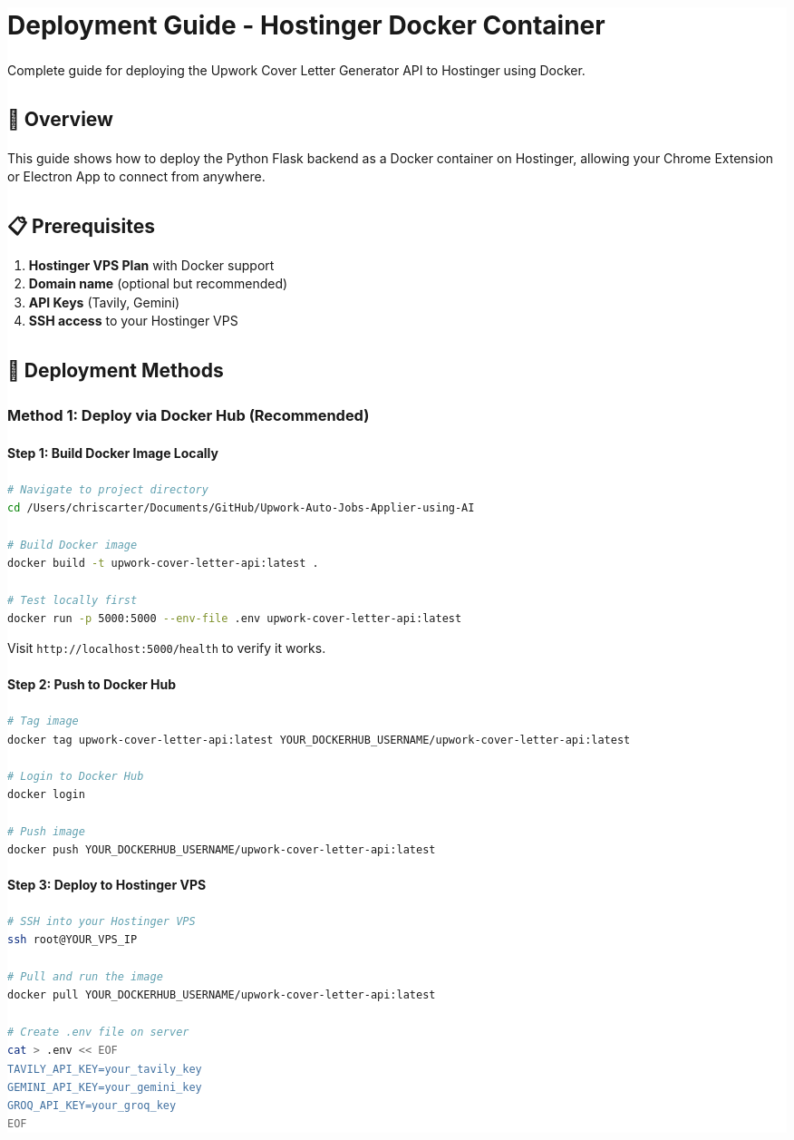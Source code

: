 # Deployment Guide - Hostinger Docker Container

Complete guide for deploying the Upwork Cover Letter Generator API to Hostinger using Docker.

## 🎯 Overview

This guide shows how to deploy the Python Flask backend as a Docker container on Hostinger, allowing your Chrome Extension or Electron App to connect from anywhere.

## 📋 Prerequisites

1. **Hostinger VPS Plan** with Docker support
2. **Domain name** (optional but recommended)
3. **API Keys** (Tavily, Gemini)
4. **SSH access** to your Hostinger VPS

## 🚀 Deployment Methods

### Method 1: Deploy via Docker Hub (Recommended)

#### Step 1: Build Docker Image Locally

```bash
# Navigate to project directory
cd /Users/chriscarter/Documents/GitHub/Upwork-Auto-Jobs-Applier-using-AI

# Build Docker image
docker build -t upwork-cover-letter-api:latest .

# Test locally first
docker run -p 5000:5000 --env-file .env upwork-cover-letter-api:latest
```

Visit `http://localhost:5000/health` to verify it works.

#### Step 2: Push to Docker Hub

```bash
# Tag image
docker tag upwork-cover-letter-api:latest YOUR_DOCKERHUB_USERNAME/upwork-cover-letter-api:latest

# Login to Docker Hub
docker login

# Push image
docker push YOUR_DOCKERHUB_USERNAME/upwork-cover-letter-api:latest
```

#### Step 3: Deploy to Hostinger VPS

```bash
# SSH into your Hostinger VPS
ssh root@YOUR_VPS_IP

# Pull and run the image
docker pull YOUR_DOCKERHUB_USERNAME/upwork-cover-letter-api:latest

# Create .env file on server
cat > .env << EOF
TAVILY_API_KEY=your_tavily_key
GEMINI_API_KEY=your_gemini_key
GROQ_API_KEY=your_groq_key
EOF

```